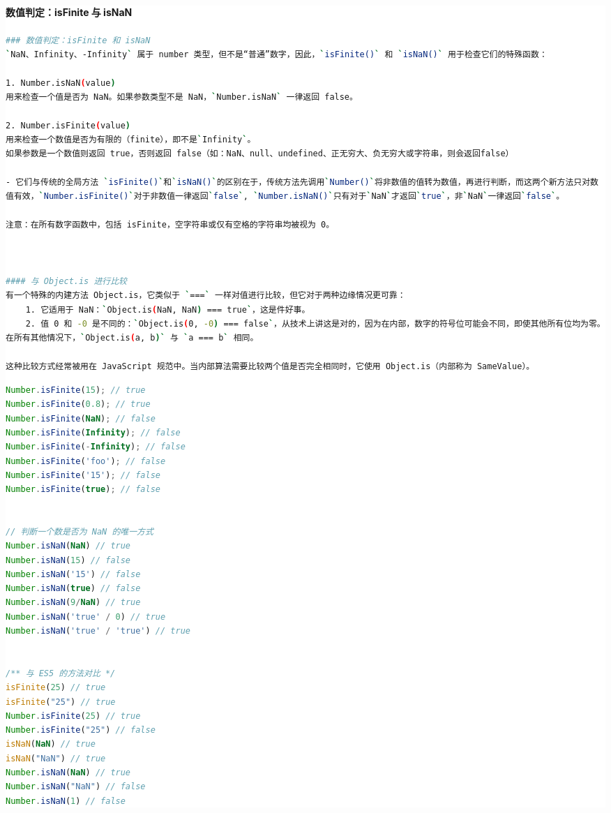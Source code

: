 

#### 数值判定：isFinite 与 isNaN

```bash
### 数值判定：isFinite 和 isNaN
`NaN、Infinity、-Infinity` 属于 number 类型，但不是“普通”数字，因此，`isFinite()` 和 `isNaN()` 用于检查它们的特殊函数：

1. Number.isNaN(value)
用来检查一个值是否为 NaN。如果参数类型不是 NaN，`Number.isNaN` 一律返回 false。

2. Number.isFinite(value)
用来检查一个数值是否为有限的（finite），即不是`Infinity`。
如果参数是一个数值则返回 true，否则返回 false（如：NaN、null、undefined、正无穷大、负无穷大或字符串，则会返回false）

- 它们与传统的全局方法 `isFinite()`和`isNaN()`的区别在于，传统方法先调用`Number()`将非数值的值转为数值，再进行判断，而这两个新方法只对数值有效，`Number.isFinite()`对于非数值一律返回`false`, `Number.isNaN()`只有对于`NaN`才返回`true`，非`NaN`一律返回`false`。

注意：在所有数字函数中，包括 isFinite，空字符串或仅有空格的字符串均被视为 0。



#### 与 Object.is 进行比较
有一个特殊的内建方法 Object.is，它类似于 `===` 一样对值进行比较，但它对于两种边缘情况更可靠：
	1. 它适用于 NaN：`Object.is(NaN, NaN) === true`，这是件好事。
	2. 值 0 和 -0 是不同的：`Object.is(0, -0) === false`，从技术上讲这是对的，因为在内部，数字的符号位可能会不同，即使其他所有位均为零。
在所有其他情况下，`Object.is(a, b)` 与 `a === b` 相同。

这种比较方式经常被用在 JavaScript 规范中。当内部算法需要比较两个值是否完全相同时，它使用 Object.is（内部称为 SameValue）。
```

```js
Number.isFinite(15); // true
Number.isFinite(0.8); // true
Number.isFinite(NaN); // false
Number.isFinite(Infinity); // false
Number.isFinite(-Infinity); // false
Number.isFinite('foo'); // false
Number.isFinite('15'); // false
Number.isFinite(true); // false


// 判断一个数是否为 NaN 的唯一方式
Number.isNaN(NaN) // true
Number.isNaN(15) // false
Number.isNaN('15') // false
Number.isNaN(true) // false
Number.isNaN(9/NaN) // true
Number.isNaN('true' / 0) // true
Number.isNaN('true' / 'true') // true


/** 与 ES5 的方法对比 */
isFinite(25) // true
isFinite("25") // true
Number.isFinite(25) // true
Number.isFinite("25") // false
isNaN(NaN) // true
isNaN("NaN") // true
Number.isNaN(NaN) // true
Number.isNaN("NaN") // false
Number.isNaN(1) // false
```
